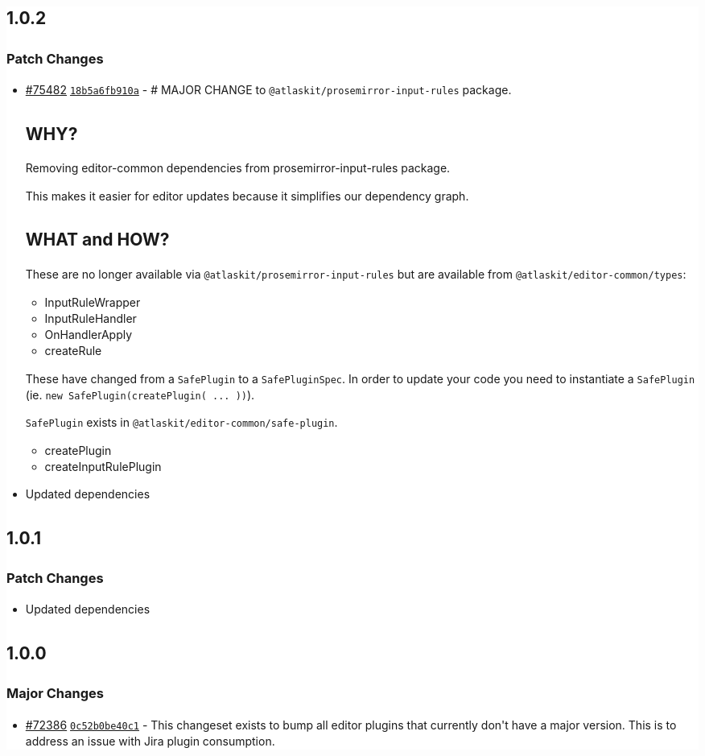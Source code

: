 ## 1.0.2

### Patch Changes

- [#75482](https://stash.atlassian.com/projects/CONFCLOUD/repos/confluence-frontend/pull-requests/75482)
  [`18b5a6fb910a`](https://stash.atlassian.com/projects/CONFCLOUD/repos/confluence-frontend/commits/18b5a6fb910a) - #
  MAJOR CHANGE to `@atlaskit/prosemirror-input-rules` package.

  ## WHY?

  Removing editor-common dependencies from prosemirror-input-rules package.

  This makes it easier for editor updates because it simplifies our dependency graph.

  ## WHAT and HOW?

  These are no longer available via `@atlaskit/prosemirror-input-rules` but are available from
  `@atlaskit/editor-common/types`:

  - InputRuleWrapper
  - InputRuleHandler
  - OnHandlerApply
  - createRule

  These have changed from a `SafePlugin` to a `SafePluginSpec`. In order to update your code you
  need to instantiate a `SafePlugin` (ie. `new SafePlugin(createPlugin( ... ))`).

  `SafePlugin` exists in `@atlaskit/editor-common/safe-plugin`.

  - createPlugin
  - createInputRulePlugin

- Updated dependencies

## 1.0.1

### Patch Changes

- Updated dependencies

## 1.0.0

### Major Changes

- [#72386](https://stash.atlassian.com/projects/CONFCLOUD/repos/confluence-frontend/pull-requests/72386)
  [`0c52b0be40c1`](https://stash.atlassian.com/projects/CONFCLOUD/repos/confluence-frontend/commits/0c52b0be40c1) -
  This changeset exists to bump all editor plugins that currently don't have a major version. This
  is to address an issue with Jira plugin consumption.
